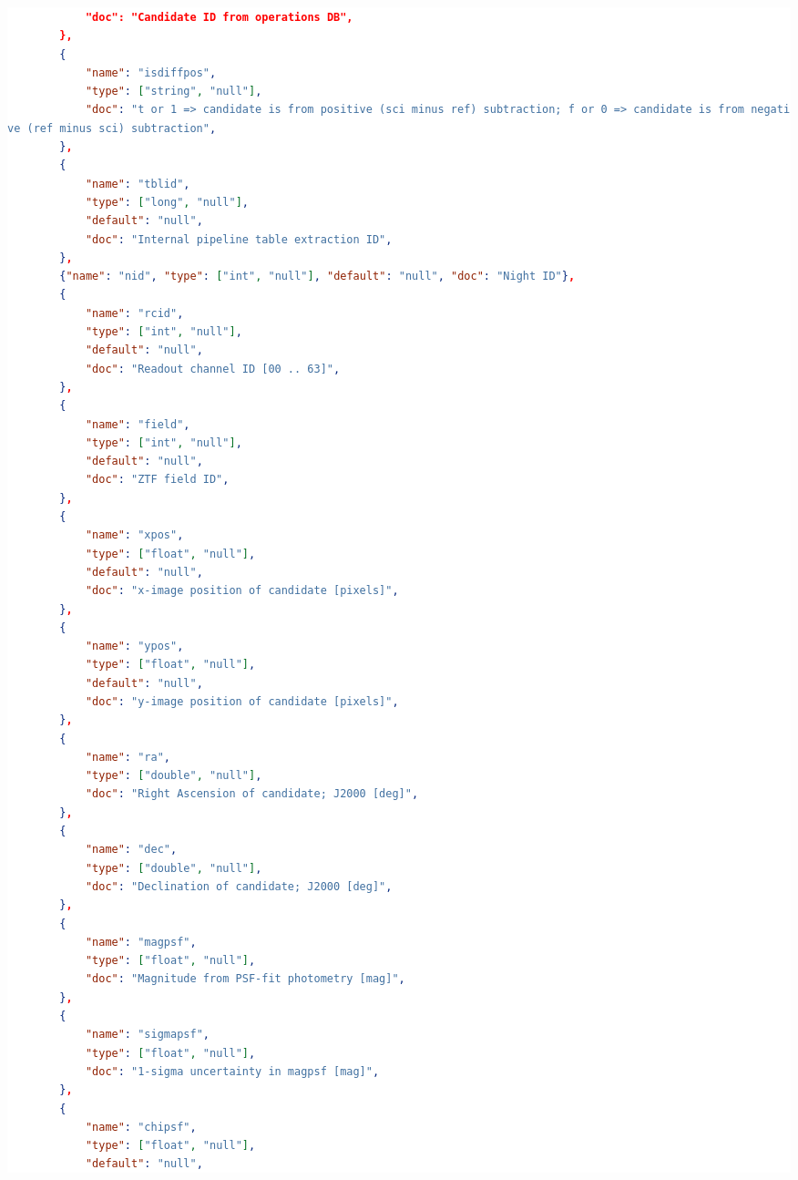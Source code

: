 ```json
            "doc": "Candidate ID from operations DB",
        },
        {
            "name": "isdiffpos",
            "type": ["string", "null"],
            "doc": "t or 1 => candidate is from positive (sci minus ref) subtraction; f or 0 => candidate is from negative (ref minus sci) subtraction",
        },
        {
            "name": "tblid",
            "type": ["long", "null"],
            "default": "null",
            "doc": "Internal pipeline table extraction ID",
        },
        {"name": "nid", "type": ["int", "null"], "default": "null", "doc": "Night ID"},
        {
            "name": "rcid",
            "type": ["int", "null"],
            "default": "null",
            "doc": "Readout channel ID [00 .. 63]",
        },
        {
            "name": "field",
            "type": ["int", "null"],
            "default": "null",
            "doc": "ZTF field ID",
        },
        {
            "name": "xpos",
            "type": ["float", "null"],
            "default": "null",
            "doc": "x-image position of candidate [pixels]",
        },
        {
            "name": "ypos",
            "type": ["float", "null"],
            "default": "null",
            "doc": "y-image position of candidate [pixels]",
        },
        {
            "name": "ra",
            "type": ["double", "null"],
            "doc": "Right Ascension of candidate; J2000 [deg]",
        },
        {
            "name": "dec",
            "type": ["double", "null"],
            "doc": "Declination of candidate; J2000 [deg]",
        },
        {
            "name": "magpsf",
            "type": ["float", "null"],
            "doc": "Magnitude from PSF-fit photometry [mag]",
        },
        {
            "name": "sigmapsf",
            "type": ["float", "null"],
            "doc": "1-sigma uncertainty in magpsf [mag]",
        },
        {
            "name": "chipsf",
            "type": ["float", "null"],
            "default": "null",
```